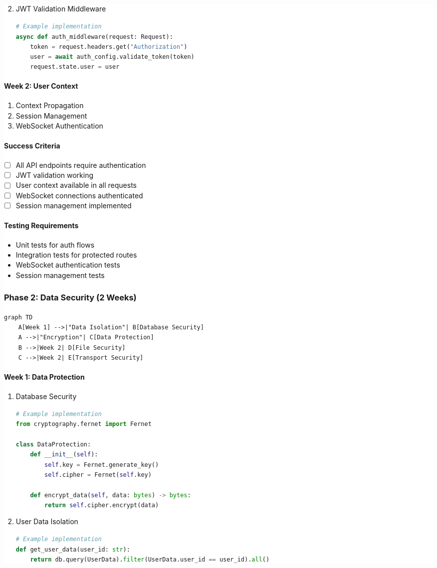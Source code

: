 2. JWT Validation Middleware
   ```python
   # Example implementation
   async def auth_middleware(request: Request):
       token = request.headers.get("Authorization")
       user = await auth_config.validate_token(token)
       request.state.user = user
   ```

#### Week 2: User Context
1. Context Propagation
2. Session Management
3. WebSocket Authentication

#### Success Criteria
- [ ] All API endpoints require authentication
- [ ] JWT validation working
- [ ] User context available in all requests
- [ ] WebSocket connections authenticated
- [ ] Session management implemented

#### Testing Requirements
- Unit tests for auth flows
- Integration tests for protected routes
- WebSocket authentication tests
- Session management tests

### Phase 2: Data Security (2 Weeks)
```mermaid
graph TD
    A[Week 1] -->|"Data Isolation"| B[Database Security]
    A -->|"Encryption"| C[Data Protection]
    B -->|Week 2| D[File Security]
    C -->|Week 2| E[Transport Security]
```

#### Week 1: Data Protection
1. Database Security
   ```python
   # Example implementation
   from cryptography.fernet import Fernet
   
   class DataProtection:
       def __init__(self):
           self.key = Fernet.generate_key()
           self.cipher = Fernet(self.key)
   
       def encrypt_data(self, data: bytes) -> bytes:
           return self.cipher.encrypt(data)
   ```

2. User Data Isolation
   ```python
   # Example implementation
   def get_user_data(user_id: str):
       return db.query(UserData).filter(UserData.user_id == user_id).all()
   ```
